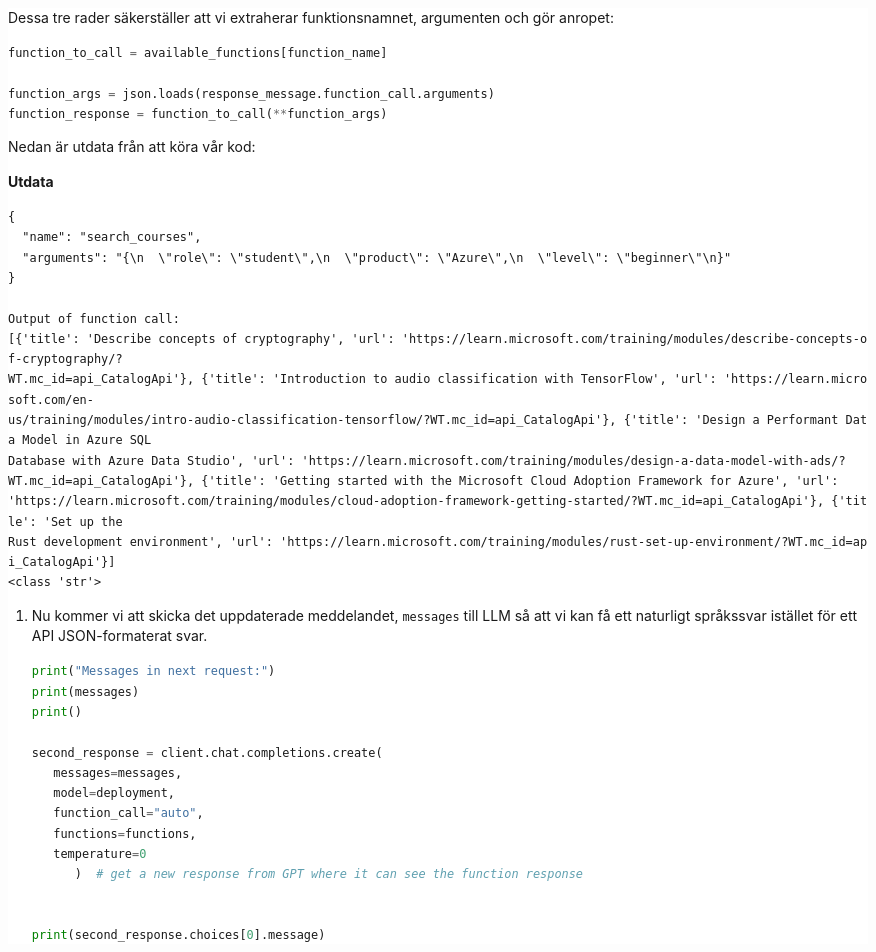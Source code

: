    Dessa tre rader säkerställer att vi extraherar funktionsnamnet, argumenten och gör anropet:

   ```python
   function_to_call = available_functions[function_name]

   function_args = json.loads(response_message.function_call.arguments)
   function_response = function_to_call(**function_args)
   ```

   Nedan är utdata från att köra vår kod:

   **Utdata**

   ```Recommended Function call:
   {
     "name": "search_courses",
     "arguments": "{\n  \"role\": \"student\",\n  \"product\": \"Azure\",\n  \"level\": \"beginner\"\n}"
   }

   Output of function call:
   [{'title': 'Describe concepts of cryptography', 'url': 'https://learn.microsoft.com/training/modules/describe-concepts-of-cryptography/?
   WT.mc_id=api_CatalogApi'}, {'title': 'Introduction to audio classification with TensorFlow', 'url': 'https://learn.microsoft.com/en-
   us/training/modules/intro-audio-classification-tensorflow/?WT.mc_id=api_CatalogApi'}, {'title': 'Design a Performant Data Model in Azure SQL
   Database with Azure Data Studio', 'url': 'https://learn.microsoft.com/training/modules/design-a-data-model-with-ads/?
   WT.mc_id=api_CatalogApi'}, {'title': 'Getting started with the Microsoft Cloud Adoption Framework for Azure', 'url':
   'https://learn.microsoft.com/training/modules/cloud-adoption-framework-getting-started/?WT.mc_id=api_CatalogApi'}, {'title': 'Set up the
   Rust development environment', 'url': 'https://learn.microsoft.com/training/modules/rust-set-up-environment/?WT.mc_id=api_CatalogApi'}]
   <class 'str'>
   ```

1. Nu kommer vi att skicka det uppdaterade meddelandet, `messages` till LLM så att vi kan få ett naturligt språkssvar istället för ett API JSON-formaterat svar.

   ```python
   print("Messages in next request:")
   print(messages)
   print()

   second_response = client.chat.completions.create(
      messages=messages,
      model=deployment,
      function_call="auto",
      functions=functions,
      temperature=0
         )  # get a new response from GPT where it can see the function response


   print(second_response.choices[0].message)
   ```
